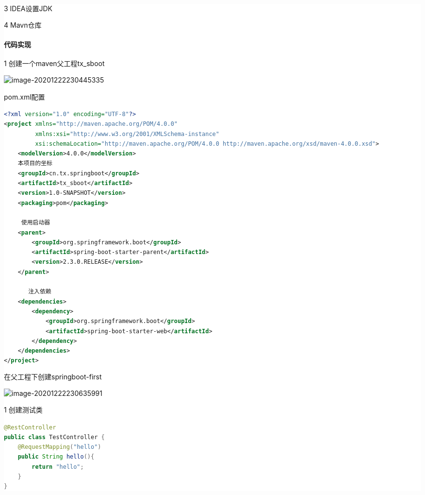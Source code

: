 3 IDEA设置JDK 

4 Mavn仓库

#### 代码实现

1 创建一个maven父工程tx_sboot

![image-20201222230445335](G:\note\image\image-20201222230445335.png)

pom.xml配置

```xml
<?xml version="1.0" encoding="UTF-8"?>
<project xmlns="http://maven.apache.org/POM/4.0.0"
         xmlns:xsi="http://www.w3.org/2001/XMLSchema-instance"
         xsi:schemaLocation="http://maven.apache.org/POM/4.0.0 http://maven.apache.org/xsd/maven-4.0.0.xsd">
    <modelVersion>4.0.0</modelVersion>
    本项目的坐标
    <groupId>cn.tx.springboot</groupId>
    <artifactId>tx_sboot</artifactId>
    <version>1.0-SNAPSHOT</version>
    <packaging>pom</packaging>

     使用启动器
    <parent>
        <groupId>org.springframework.boot</groupId>
        <artifactId>spring-boot-starter-parent</artifactId>
        <version>2.3.0.RELEASE</version>
    </parent>

       注入依赖
    <dependencies>
        <dependency>
            <groupId>org.springframework.boot</groupId>
            <artifactId>spring-boot-starter-web</artifactId>
        </dependency>
    </dependencies>
</project>
```

在父工程下创建springboot-first

![image-20201222230635991](G:\note\image\image-20201222230635991.png)

1 创建测试类

```java
@RestController
public class TestController {
    @RequestMapping("hello")
    public String hello(){
        return "hello";
    }
}
```
